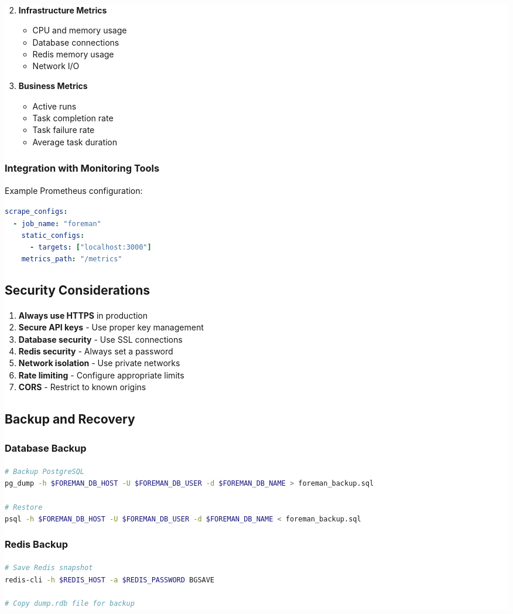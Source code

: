 2. **Infrastructure Metrics**
   - CPU and memory usage
   - Database connections
   - Redis memory usage
   - Network I/O

3. **Business Metrics**
   - Active runs
   - Task completion rate
   - Task failure rate
   - Average task duration

### Integration with Monitoring Tools

Example Prometheus configuration:

```yaml
scrape_configs:
  - job_name: "foreman"
    static_configs:
      - targets: ["localhost:3000"]
    metrics_path: "/metrics"
```

## Security Considerations

1. **Always use HTTPS** in production
2. **Secure API keys** - Use proper key management
3. **Database security** - Use SSL connections
4. **Redis security** - Always set a password
5. **Network isolation** - Use private networks
6. **Rate limiting** - Configure appropriate limits
7. **CORS** - Restrict to known origins

## Backup and Recovery

### Database Backup

```bash
# Backup PostgreSQL
pg_dump -h $FOREMAN_DB_HOST -U $FOREMAN_DB_USER -d $FOREMAN_DB_NAME > foreman_backup.sql

# Restore
psql -h $FOREMAN_DB_HOST -U $FOREMAN_DB_USER -d $FOREMAN_DB_NAME < foreman_backup.sql
```

### Redis Backup

```bash
# Save Redis snapshot
redis-cli -h $REDIS_HOST -a $REDIS_PASSWORD BGSAVE

# Copy dump.rdb file for backup
```
